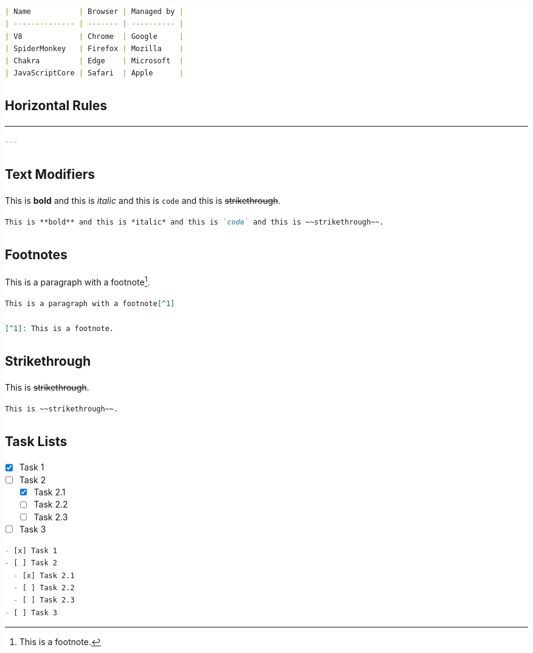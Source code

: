 ```markdown
| Name           | Browser | Managed by |
| -------------- | ------- | ---------- |
| V8             | Chrome  | Google     |
| SpiderMonkey   | Firefox | Mozilla    |
| Chakra         | Edge    | Microsoft  |
| JavaScriptCore | Safari  | Apple      |
```

## Horizontal Rules

---

```markdown
---
```

## Text Modifiers

This is **bold** and this is *italic* and this is `code` and this is ~~strikethrough~~.

```markdown
This is **bold** and this is *italic* and this is `code` and this is ~~strikethrough~~.
```

## Footnotes

This is a paragraph with a footnote[^1].

[^1]: This is a footnote.

```markdown
This is a paragraph with a footnote[^1]

[^1]: This is a footnote.
```

## Strikethrough

This is ~~strikethrough~~.

```markdown
This is ~~strikethrough~~.
```

## Task Lists

- [x] Task 1
- [ ] Task 2
  - [x] Task 2.1
  - [ ] Task 2.2
  - [ ] Task 2.3
- [ ] Task 3

```markdown
- [x] Task 1
- [ ] Task 2
  - [x] Task 2.1
  - [ ] Task 2.2
  - [ ] Task 2.3
- [ ] Task 3
```

